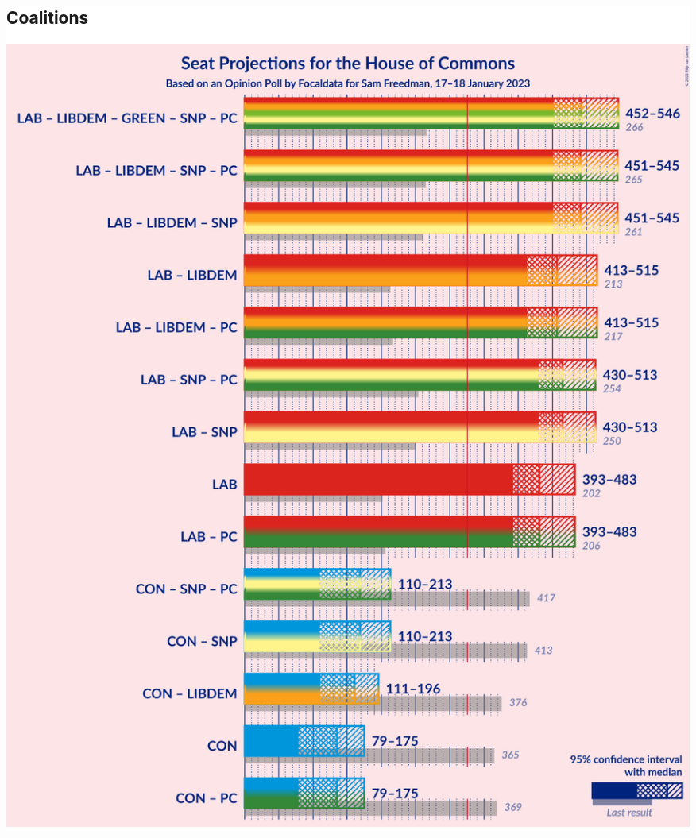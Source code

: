 
## Coalitions

![Graph with coalitions seats not yet produced](2023-01-18-Focaldata-coalitions-seats.png "Coalitions Seats")

